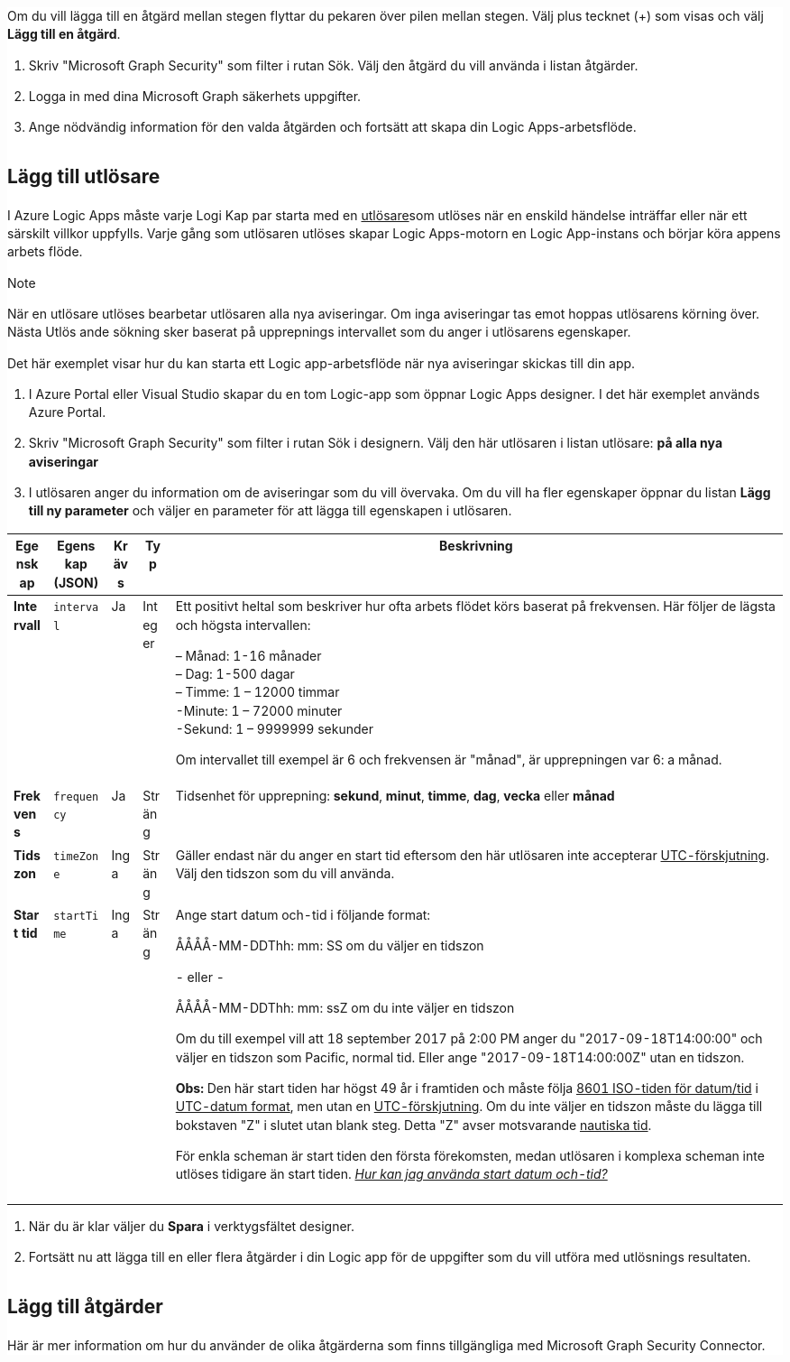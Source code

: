    Om du vill lägga till en åtgärd mellan stegen flyttar du pekaren över pilen mellan stegen. Välj plus tecknet (+) som visas och välj **Lägg till en åtgärd**.

1. Skriv "Microsoft Graph Security" som filter i rutan Sök. Välj den åtgärd du vill använda i listan åtgärder.

1. Logga in med dina Microsoft Graph säkerhets uppgifter.

1. Ange nödvändig information för den valda åtgärden och fortsätt att skapa din Logic Apps-arbetsflöde.

## <a name="add-triggers"></a>Lägg till utlösare

I Azure Logic Apps måste varje Logi Kap par starta med en [utlösare](../logic-apps/logic-apps-overview.md#logic-app-concepts)som utlöses när en enskild händelse inträffar eller när ett särskilt villkor uppfylls. Varje gång som utlösaren utlöses skapar Logic Apps-motorn en Logic App-instans och börjar köra appens arbets flöde.

> [!NOTE] 
> När en utlösare utlöses bearbetar utlösaren alla nya aviseringar. Om inga aviseringar tas emot hoppas utlösarens körning över. Nästa Utlös ande sökning sker baserat på upprepnings intervallet som du anger i utlösarens egenskaper.

Det här exemplet visar hur du kan starta ett Logic app-arbetsflöde när nya aviseringar skickas till din app.

1.  I Azure Portal eller Visual Studio skapar du en tom Logic-app som öppnar Logic Apps designer. I det här exemplet används Azure Portal.

1.  Skriv "Microsoft Graph Security" som filter i rutan Sök i designern. Välj den här utlösaren i listan utlösare: **på alla nya aviseringar**

1.  I utlösaren anger du information om de aviseringar som du vill övervaka. Om du vill ha fler egenskaper öppnar du listan **Lägg till ny parameter** och väljer en parameter för att lägga till egenskapen i utlösaren.

   | Egenskap | Egenskap (JSON) | Krävs | Typ | Beskrivning |
   |----------|-----------------|----------|------|-------------|
   | **Intervall** | `interval` | Ja | Integer | Ett positivt heltal som beskriver hur ofta arbets flödet körs baserat på frekvensen. Här följer de lägsta och högsta intervallen: <p><p>– Månad: 1-16 månader <br>– Dag: 1-500 dagar <br>– Timme: 1 – 12000 timmar <br>-Minute: 1 – 72000 minuter <br>-Sekund: 1 – 9999999 sekunder <p>Om intervallet till exempel är 6 och frekvensen är "månad", är upprepningen var 6: a månad. |
   | **Frekvens** | `frequency` | Ja | Sträng | Tidsenhet för upprepning: **sekund**, **minut**, **timme**, **dag**, **vecka** eller **månad** |
   | **Tidszon** | `timeZone` | Inga | Sträng | Gäller endast när du anger en start tid eftersom den här utlösaren inte accepterar [UTC-förskjutning](https://en.wikipedia.org/wiki/UTC_offset). Välj den tidszon som du vill använda. |
   | **Start tid** | `startTime` | Inga | Sträng | Ange start datum och-tid i följande format: <p><p>ÅÅÅÅ-MM-DDThh: mm: SS om du väljer en tidszon <p>\- eller - <p>ÅÅÅÅ-MM-DDThh: mm: ssZ om du inte väljer en tidszon <p>Om du till exempel vill att 18 september 2017 på 2:00 PM anger du "2017-09-18T14:00:00" och väljer en tidszon som Pacific, normal tid. Eller ange "2017-09-18T14:00:00Z" utan en tidszon. <p>**Obs:** Den här start tiden har högst 49 år i framtiden och måste följa [8601 ISO-tiden för datum/tid](https://en.wikipedia.org/wiki/ISO_8601#Combined_date_and_time_representations) i [UTC-datum format](https://en.wikipedia.org/wiki/Coordinated_Universal_Time), men utan en [UTC-förskjutning](https://en.wikipedia.org/wiki/UTC_offset). Om du inte väljer en tidszon måste du lägga till bokstaven "Z" i slutet utan blank steg. Detta "Z" avser motsvarande [nautiska tid](https://en.wikipedia.org/wiki/Nautical_time). <p>För enkla scheman är start tiden den första förekomsten, medan utlösaren i komplexa scheman inte utlöses tidigare än start tiden. [*Hur kan jag använda start datum och-tid?*](../logic-apps/concepts-schedule-automated-recurring-tasks-workflows.md#start-time) |
   ||||||

1.  När du är klar väljer du **Spara** i verktygsfältet designer.

1.  Fortsätt nu att lägga till en eller flera åtgärder i din Logic app för de uppgifter som du vill utföra med utlösnings resultaten.

## <a name="add-actions"></a>Lägg till åtgärder

Här är mer information om hur du använder de olika åtgärderna som finns tillgängliga med Microsoft Graph Security Connector.
